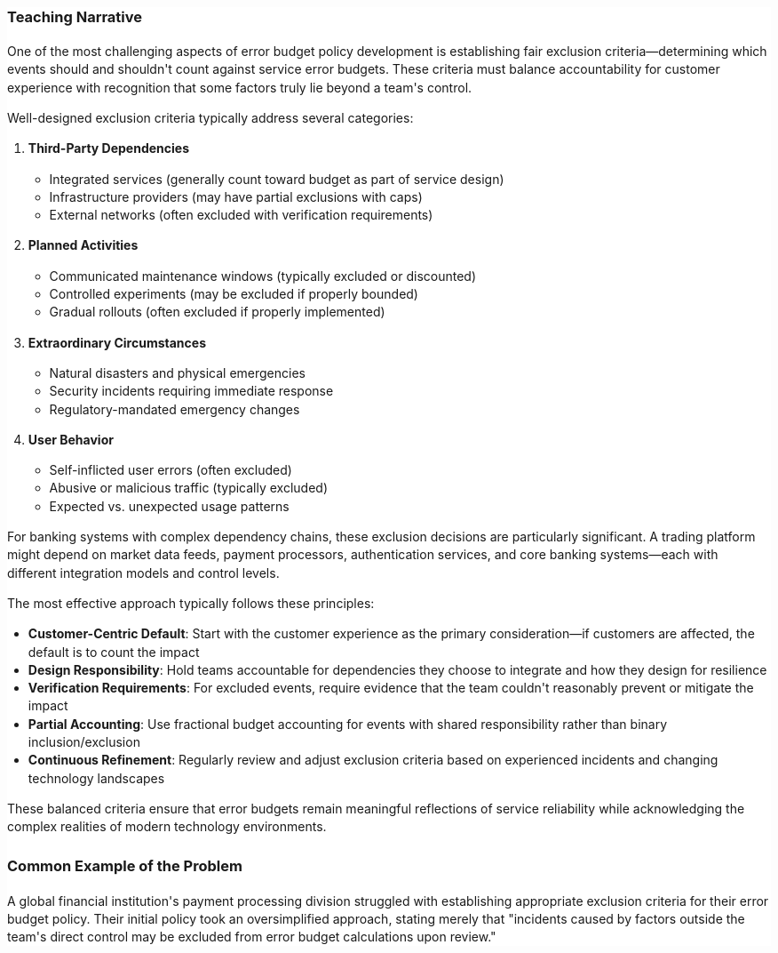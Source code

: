 ### Teaching Narrative

One of the most challenging aspects of error budget policy development is establishing fair exclusion criteria—determining which events should and shouldn't count against service error budgets. These criteria must balance accountability for customer experience with recognition that some factors truly lie beyond a team's control.

Well-designed exclusion criteria typically address several categories:

1. **Third-Party Dependencies**

   - Integrated services (generally count toward budget as part of service design)
   - Infrastructure providers (may have partial exclusions with caps)
   - External networks (often excluded with verification requirements)

2. **Planned Activities**

   - Communicated maintenance windows (typically excluded or discounted)
   - Controlled experiments (may be excluded if properly bounded)
   - Gradual rollouts (often excluded if properly implemented)

3. **Extraordinary Circumstances**

   - Natural disasters and physical emergencies
   - Security incidents requiring immediate response
   - Regulatory-mandated emergency changes

4. **User Behavior**

   - Self-inflicted user errors (often excluded)
   - Abusive or malicious traffic (typically excluded)
   - Expected vs. unexpected usage patterns

For banking systems with complex dependency chains, these exclusion decisions are particularly significant. A trading platform might depend on market data feeds, payment processors, authentication services, and core banking systems—each with different integration models and control levels.

The most effective approach typically follows these principles:

- **Customer-Centric Default**: Start with the customer experience as the primary consideration—if customers are affected, the default is to count the impact
- **Design Responsibility**: Hold teams accountable for dependencies they choose to integrate and how they design for resilience
- **Verification Requirements**: For excluded events, require evidence that the team couldn't reasonably prevent or mitigate the impact
- **Partial Accounting**: Use fractional budget accounting for events with shared responsibility rather than binary inclusion/exclusion
- **Continuous Refinement**: Regularly review and adjust exclusion criteria based on experienced incidents and changing technology landscapes

These balanced criteria ensure that error budgets remain meaningful reflections of service reliability while acknowledging the complex realities of modern technology environments.

### Common Example of the Problem

A global financial institution's payment processing division struggled with establishing appropriate exclusion criteria for their error budget policy. Their initial policy took an oversimplified approach, stating merely that "incidents caused by factors outside the team's direct control may be excluded from error budget calculations upon review."
